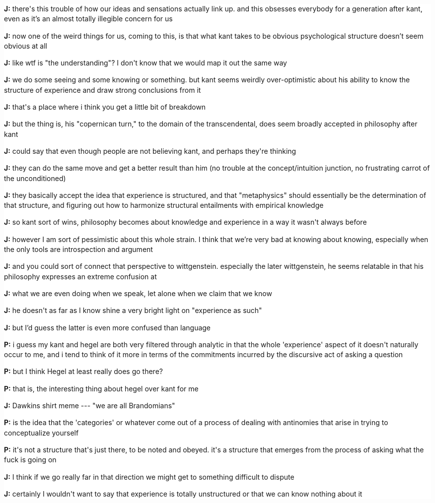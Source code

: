 **J:** there's this trouble of how our ideas and sensations actually link up. and this obsesses everybody for a generation after kant, even as it’s an almost totally illegible concern for us

**J:** now one of the weird things for us, coming to this, is that what kant takes to be obvious psychological structure doesn’t seem obvious at all

**J:** like wtf is "the understanding"? I don't know that we would map it out the same way

**J:** we do some seeing and some knowing or something. but kant seems weirdly over-optimistic about his ability to know the structure of experience and draw strong conclusions from it

**J:** that's a place where i think you get a little bit of breakdown

**J:** but the thing is, his "copernican turn," to the domain of the transcendental, does seem broadly accepted in philosophy after kant

**J:** could say that even though people are not believing kant, and perhaps they're thinking 

**J:** they can do the same move and get a better result than him (no trouble at the concept/intuition junction, no frustrating carrot of the unconditioned)

**J:** they basically accept the idea that experience is structured, and that "metaphysics" should essentially be the determination of that structure, and figuring out how to harmonize structural entailments with empirical knowledge

**J:** so kant sort of wins, philosophy becomes about knowledge and experience in a way it wasn't always before

**J:** however I am sort of pessimistic about this whole strain. I think that we’re very bad at knowing about knowing, especially when the only tools are introspection and argument

**J:** and you could sort of connect that perspective to wittgenstein. especially the later wittgenstein, he seems relatable in that his philosophy expresses an extreme confusion at 

**J:** what we are even doing when we speak, let alone when we claim that we know

**J:** he doesn't as far as I know shine a very bright light on "experience as such"

**J:** but I’d guess the latter is even more confused than language

**P:** i guess my kant and hegel are both very filtered through analytic in that the whole 'experience' aspect of it doesn't naturally occur to me, and i tend to think of it more in terms of the commitments incurred by the discursive act of asking a question

**P:** but I think Hegel at least really does go there?

**P:** that is, the interesting thing about hegel over kant for me

**J:** Dawkins shirt meme --- "we are all Brandomians"

**P:** is the idea that the 'categories' or whatever come out of a process of dealing with antinomies that arise in trying to conceptualize yourself

**P:** it's not a structure that's just there, to be noted and obeyed. it's a structure that emerges from the process of asking what the fuck is going on

**J:** I think if we go really far in that direction we might get to something difficult to dispute

**J:** certainly I wouldn't want to say that experience is totally unstructured or that we can know nothing about it
